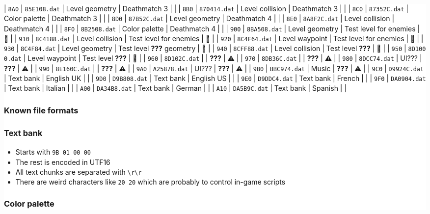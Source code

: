 | `8A0`         | `85E108.dat` | Level geometry  | Deathmatch 3                           |       |
| `8B0`         | `870414.dat` | Level collision | Deathmatch 3                           |       |
| `8C0`         | `87352C.dat` | Color palette   | Deathmatch 3                           |       |
| `8D0`         | `87B52C.dat` | Level geometry  | Deathmatch 4                           |       |
| `8E0`         | `8A8F2C.dat` | Level collision | Deathmatch 4                           |       |
| `8F0`         | `8B2508.dat` | Color palette   | Deathmatch 4                           |       |
| `900`         | `8BA508.dat` | Level geometry  | Test level for enemies                 | 🔎    |
| `910`         | `8C4188.dat` | Level collision | Test level for enemies                 | 🔎    |
| `920`         | `8C4F64.dat` | Level waypoint  | Test level for enemies                 | 🔎    |
| `930`         | `8C4F84.dat` | Level geometry  | Test level **???** geometry            | 🔎    |
| `940`         | `8CFF88.dat` | Level collision | Test level **???**                     | 🔎    |
| `950`         | `8D1000.dat` | Level waypoint  | Test level **???**                     | 🔎    |
| `960`         | `8D102C.dat` |                 | **???**                                | **⚠️** |
| `970`         | `8DB36C.dat` |                 | **???**                                | **⚠️** |
| `980`         | `8DCC74.dat` | UI???           | **???**                                | **⚠️** |
| `990`         | `8E160C.dat` |                 | **???**                                | **⚠️** |
| `9A0`         | `A25878.dat` | UI???           | **???**                                | **⚠️** |
| `9B0`         | `BBC974.dat` | Music           | **???**                                | **⚠️** |
| `9C0`         | `D9924C.dat` | Text bank       | English UK                             |       |
| `9D0`         | `D9B808.dat` | Text bank       | English US                             |       |
| `9E0`         | `D9DDC4.dat` | Text bank       | French                                 |       |
| `9F0`         | `DA0904.dat` | Text bank       | Italian                                |       |
| `A00`         | `DA34B8.dat` | Text bank       | German                                 |       |
| `A10`         | `DA5B9C.dat` | Text bank       | Spanish                                |       |

### Known file formats

### Text bank

- Starts with `9B 01 00 00`
- The rest is encoded in UTF16
- All text chunks are separated with `\r\r`
- There are weird characters like `20 20` which are probably to control in-game scripts

### Color palette
